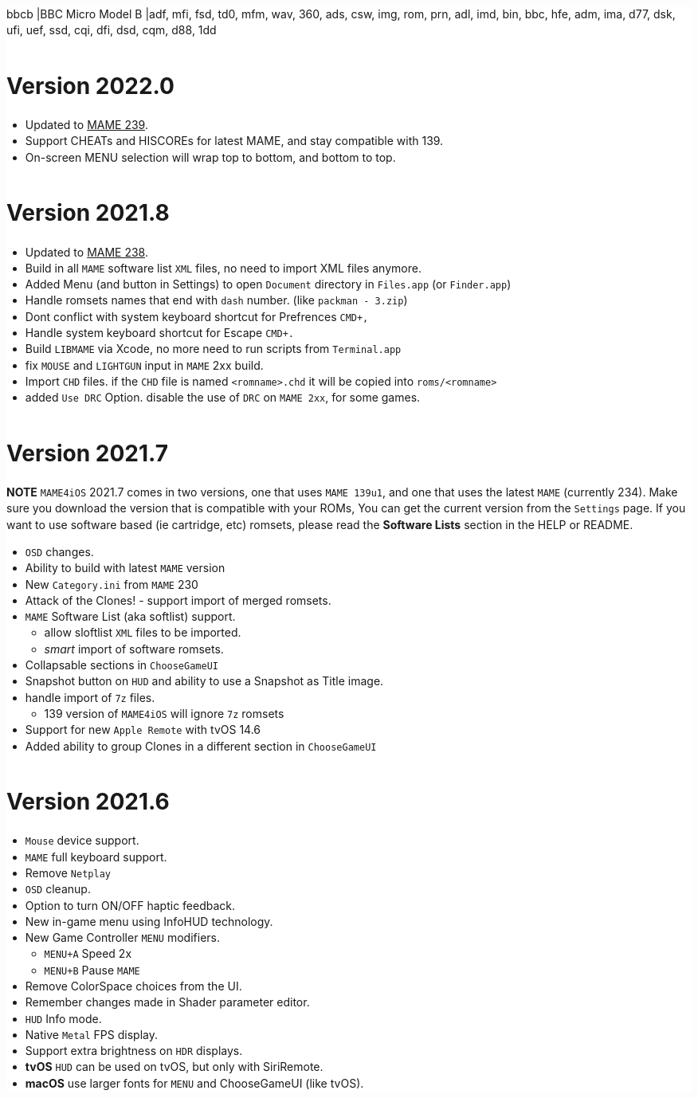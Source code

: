 bbcb    |BBC Micro Model B                                          |adf, mfi, fsd, td0, mfm, wav, 360, ads, csw, img, rom, prn, adl, imd, bin, bbc, hfe, adm, ima, d77, dsk, ufi, uef, ssd, cqi, dfi, dsd, cqm, d88, 1dd

# Version 2022.0
* Updated to [MAME 239](https://www.mamedev.org/releases/whatsnew_0239.txt).
* Support CHEATs and HISCOREs for latest MAME, and stay compatible with 139.
* On-screen MENU selection will wrap top to bottom, and bottom to top.

# Version 2021.8
* Updated to [MAME 238](https://www.mamedev.org/releases/whatsnew_0238.txt).
* Build in all `MAME` software list `XML` files, no need to import XML files anymore.
* Added Menu (and button in Settings) to open `Document` directory in `Files.app` (or `Finder.app`)
* Handle romsets names that end with `dash` number. (like `packman - 3.zip`)
* Dont conflict with system keyboard shortcut for Prefrences `CMD+,`
* Handle system keyboard shortcut for Escape `CMD+.`
* Build `LIBMAME` via Xcode, no more need to run scripts from `Terminal.app`
* fix `MOUSE` and `LIGHTGUN` input in `MAME` 2xx build.
* Import `CHD` files.  if the `CHD` file is named `<romname>.chd` it will be copied into `roms/<romname>`
* added `Use DRC` Option. disable the use of `DRC` on `MAME 2xx`, for some games.

# Version 2021.7
**NOTE** `MAME4iOS` 2021.7 comes in two versions, one that uses `MAME 139u1`, and one that uses the latest `MAME` (currently 234).  Make sure you download the version that is compatible with your ROMs, You can get the current version from the `Settings` page. If you want to use software based (ie cartridge, etc) romsets, please read the **Software Lists** section in the HELP or README.

* `OSD` changes.
* Ability to build with latest `MAME` version
* New `Category.ini` from `MAME` 230
* Attack of the Clones! - support import of merged romsets.
* `MAME` Software List (aka softlist) support.
    - allow sloftlist `XML` files to be imported.
    - *smart* import of software romsets.
* Collapsable sections in `ChooseGameUI`
* Snapshot button on `HUD` and ability to use a Snapshot as Title image.
* handle import of `7z` files.
    - 139 version of `MAME4iOS` will ignore `7z` romsets
* Support for new `Apple Remote` with tvOS 14.6
* Added ability to group Clones in a different section in `ChooseGameUI`

# Version 2021.6
* `Mouse` device support.
* `MAME` full keyboard support.
* Remove `Netplay`
* `OSD` cleanup.
* Option to turn ON/OFF haptic feedback.
* New in-game menu using InfoHUD technology.
* New Game Controller `MENU` modifiers. 
    - `MENU+A` Speed 2x 
    - `MENU+B` Pause `MAME`
* Remove ColorSpace choices from the UI.
* Remember changes made in Shader parameter editor.
* `HUD` Info mode.
* Native `Metal` FPS display.
* Support extra brightness on `HDR` displays.
* **tvOS** `HUD` can be used on tvOS, but only with SiriRemote.
* **macOS** use larger fonts for `MENU` and ChooseGameUI (like tvOS).